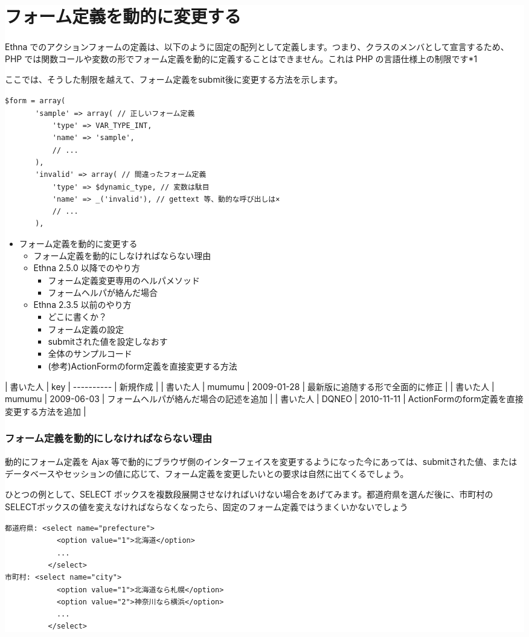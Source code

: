 # フォーム定義を動的に変更する
Ethna でのアクションフォームの定義は、以下のように固定の配列として定義します。つまり、クラスのメンバとして宣言するため、PHP では関数コールや変数の形でフォーム定義を動的に定義することはできません。これは PHP の言語仕様上の制限です\*1

ここでは、そうした制限を越えて、フォーム定義をsubmit後に変更する方法を示します。

    $form = array(
           'sample' => array( // 正しいフォーム定義
               'type' => VAR_TYPE_INT,
               'name' => 'sample',
               // ...
           ),
           'invalid' => array( // 間違ったフォーム定義
               'type' => $dynamic_type, // 変数は駄目
               'name' => _('invalid'), // gettext 等、動的な呼び出しは×
               // ...
           ),

- フォーム定義を動的に変更する 
  - フォーム定義を動的にしなければならない理由 
  - Ethna 2.5.0 以降でのやり方 
    - フォーム定義変更専用のヘルパメソッド 
    - フォームヘルパが絡んだ場合 
  - Ethna 2.3.5 以前のやり方 
    - どこに書くか？ 
    - フォーム定義の設定 
    - submitされた値を設定しなおす 
    - 全体のサンプルコード 
    - (参考)ActionFormのform定義を直接変更する方法 

| 書いた人 | key | ---------- | 新規作成 |
| 書いた人 | mumumu | 2009-01-28 | 最新版に追随する形で全面的に修正 |
| 書いた人 | mumumu | 2009-06-03 | フォームヘルパが絡んだ場合の記述を追加 |
| 書いた人 | DQNEO | 2010-11-11 | ActionFormのform定義を直接変更する方法を追加 |

### フォーム定義を動的にしなければならない理由

動的にフォーム定義を Ajax 等で動的にブラウザ側のインターフェイスを変更するようになった今にあっては、submitされた値、または データベースやセッションの値に応じて、フォーム定義を変更したいとの要求は自然に出てくるでしょう。

ひとつの例として、SELECT ボックスを複数段展開させなければいけない場合をあげてみます。都道府県を選んだ後に、市町村のSELECTボックスの値を変えなければならなくなったら、固定のフォーム定義ではうまくいかないでしょう

    都道府県: <select name="prefecture">
                <option value="1">北海道</option>
                ...
              </select>
    市町村: <select name="city">
                <option value="1">北海道なら札幌</option>
                <option value="2">神奈川なら横浜</option>
                ...
              </select>
